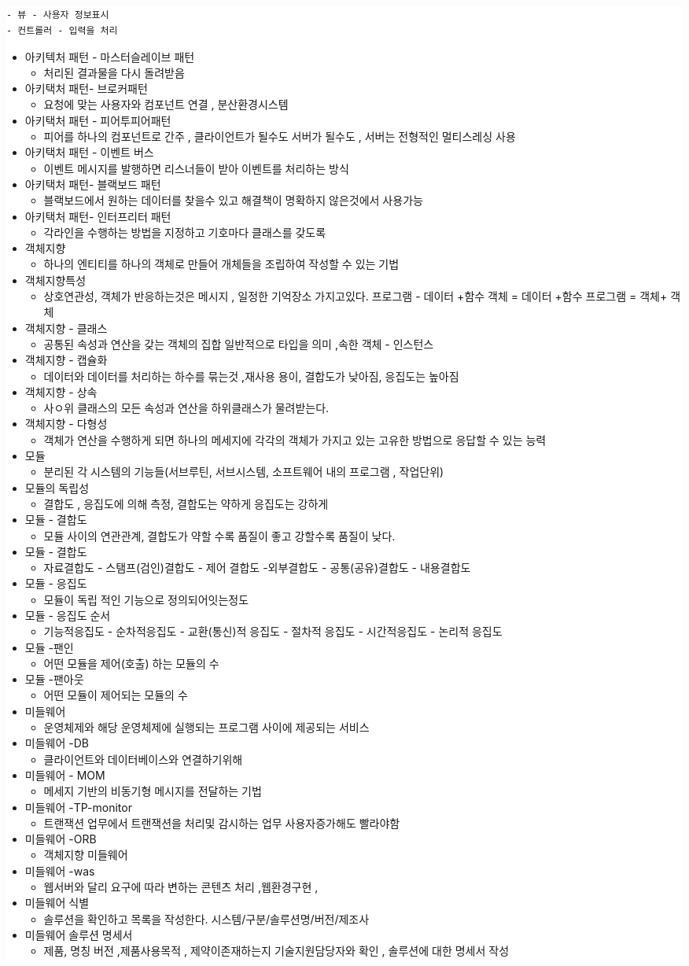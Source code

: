     - 뷰 - 사용자 정보표시
    - 컨트롤러 - 입력을 처리
- 아키텍처 패턴 - 마스터슬레이브 패턴
  - 처리된 결과물을 다시 돌려받음
- 아키택처 패턴- 브로커패턴
  - 요청에 맞는 사용자와 컴포넌트 연결 , 분산환경시스템
- 아키택처 패턴 - 피어투피어패턴
  - 피어를 하나의 컴포넌트로 간주 , 클라이언트가 될수도 서버가 될수도 , 서버는 전형적인 멀티스레싱 사용
- 아키택처 패턴 - 이벤트 버스
  - 이벤트 메시지를 발행하면 리스너들이 받아 이벤트를 처리하는 방식
- 아키택처 패턴- 블랙보드 패턴
  - 블랙보드에서 원하는 데이터를 찾을수 있고 해결책이 명확하지 않은것에서 사용가능
- 아키택처 패턴- 인터프리터 패턴
  - 각라인을 수행하는 방법을 지정하고 기호마다 클래스를 갖도록
- 객체지향 
  - 하나의 엔티티를 하나의 객체로 만들어 개체들을 조립하여 작성할 수 있는 기법
- 객체지향특성
  - 상호연관성, 객체가 반응하는것은 메시지 , 일정한 기억장소 가지고있다. 프로그램 - 데이터 +함수 객체 = 데이터 +함수 프로그램 = 객체+ 객체
- 객체지향 - 클래스 
  - 공통된 속성과 연산을 갖는 객체의 집합 일반적으로 타입을 의미 ,속한 객체 - 인스턴스
- 객체지향 - 캡슐화
  - 데이터와 데이터를 처리하는 하수를 묶는것 ,재사용 용이, 결합도가 낮아짐, 응집도는 높아짐
- 객체지향 - 상속
  - 사ㅇ위 클래스의 모든 속성과 연산을 하위클래스가 물려받는다.
- 객체지향 - 다형성
  - 객체가 연산을 수행하게 되면 하나의 메세지에 각각의 객체가 가지고 있는 고유한 방법으로 응답할 수 있는 능력
- 모듈
  - 분리된 각 시스템의 기능들(서브루틴, 서브시스템, 소프트웨어 내의 프로그램 , 작업단위)
- 모듈의 독립성
  - 결합도 , 응집도에 의해 측정, 결합도는 약하게 응집도는 강하게
- 모듈 - 결합도
  - 모듈 사이의 연관관계, 결합도가 약할 수록 품질이 좋고 강할수록 품질이 낮다.
- 모듈 - 결합도
  - 자료결합도 - 스탬프(검인)결합도 - 제어 결합도 -외부결합도 - 공통(공유)결합도 - 내용결합도
- 모듈 - 응집도
  - 모듈이 독립 적인 기능으로 정의되어잇는정도
- 모듈 - 응집도 순서
  - 기능적응집도 - 순차적응집도 - 교환(통신)적 응집도 - 절차적 응집도 - 시간적응집도 - 논리적 응집도
- 모듈 -팬인
  - 어떤 모듈을 제어(호출) 하는 모듈의 수
- 모듈 -팬아웃
  - 어떤 모듈이 제어되는 모듈의 수
- 미들웨어
  - 운영체제와 해당 운영체제에 실행되는 프로그램 사이에 제공되는 서비스
- 미들웨어 -DB
  - 클라이언트와 데이터베이스와 연결하기위해
- 미들웨어 - MOM
  - 메세지 기반의 비동기형 메시지를 전달하는 기법
- 미들웨어 -TP-monitor
  - 트랜잭션 업무에서 트랜잭션을 처리및 감시하는 업무 사용자증가해도 빨라야함
- 미들웨어 -ORB
  - 객체지향 미들웨어
- 미들웨어 -was
  - 웹서버와 달리 요구에 따라 변하는 콘텐츠 처리 ,웹환경구현 , 
- 미들웨어 식별
  - 솔루션을 확인하고 목록을 작성한다. 시스템/구분/솔루션명/버전/제조사
- 미들웨어 솔루션 명세서
  - 제품, 명칭 버전 ,제품사용목적 , 제약이존재하는지 기술지원담당자와 확인 , 솔루션에 대한 명세서 작성



